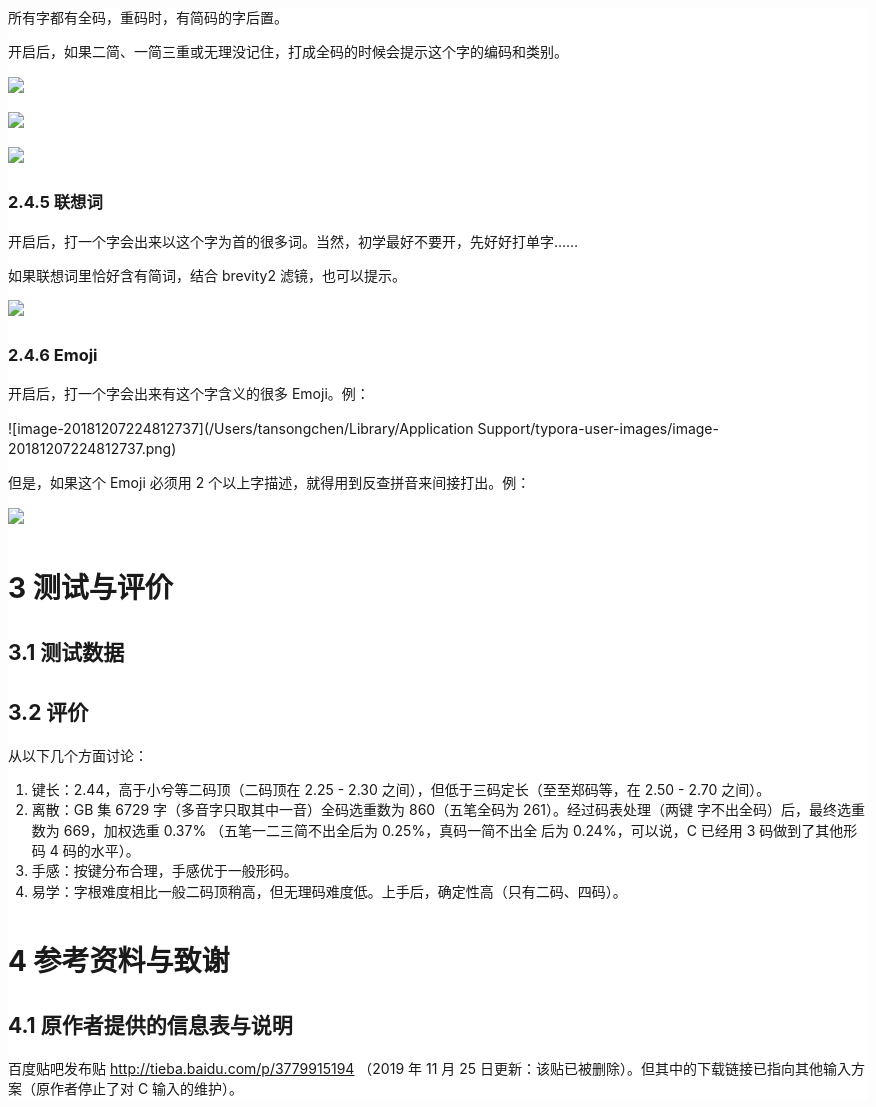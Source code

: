 所有字都有全码，重码时，有简码的字后置。

开启后，如果二简、一简三重或无理没记住，打成全码的时候会提示这个字的编码和类别。

![](https://ws1.sinaimg.cn/large/006tNbRwly1fxykdm6fb8j30dk07g3zn.jpg)

![](https://ws4.sinaimg.cn/large/006tNbRwly1fxyke00hgaj30de07gq45.jpg)

![](https://ws2.sinaimg.cn/large/006tNbRwly1fxykeh8hv8j30dq07ggmr.jpg)

### 2.4.5 联想词

开启后，打一个字会出来以这个字为首的很多词。当然，初学最好不要开，先好好打单字……

如果联想词里恰好含有简词，结合 brevity2 滤镜，也可以提示。

![](https://ws4.sinaimg.cn/large/006tNbRwly1fxykfhpiaaj30f40is0vs.jpg)

### 2.4.6 Emoji

开启后，打一个字会出来有这个字含义的很多 Emoji。例：

![image-20181207224812737](/Users/tansongchen/Library/Application Support/typora-user-images/image-20181207224812737.png)

但是，如果这个 Emoji 必须用 2 个以上字描述，就得用到反查拼音来间接打出。例：

![](https://ws4.sinaimg.cn/large/006tNbRwly1fxykhwgfstj30ci0oggqg.jpg)

# 3 测试与评价

## 3.1 测试数据

## 3.2 评价

从以下几个方面讨论：

1. 键长：2.44，高于小兮等二码顶（二码顶在 2.25 - 2.30 之间），但低于三码定长（至至郑码等，在 2.50 -
   2.70 之间）。
2. 离散：GB 集 6729 字（多音字只取其中一音）全码选重数为 860（五笔全码为 261）。经过码表处理（两键
   字不出全码）后，最终选重数为 669，加权选重 0.37% （五笔一二三简不出全后为 0.25%，真码一简不出全
   后为 0.24%，可以说，C 已经用 3 码做到了其他形码 4 码的水平）。
3. 手感：按键分布合理，手感优于一般形码。
4. 易学：字根难度相比一般二码顶稍高，但无理码难度低。上手后，确定性高（只有二码、四码）。

# 4 参考资料与致谢

## 4.1 原作者提供的信息表与说明

百度贴吧发布贴 http://tieba.baidu.com/p/3779915194 （2019 年 11 月 25 日更新：该贴已被删除）。但其中的下载链接已指向其他输入方案（原作者停止了对 C 输入的维护）。
